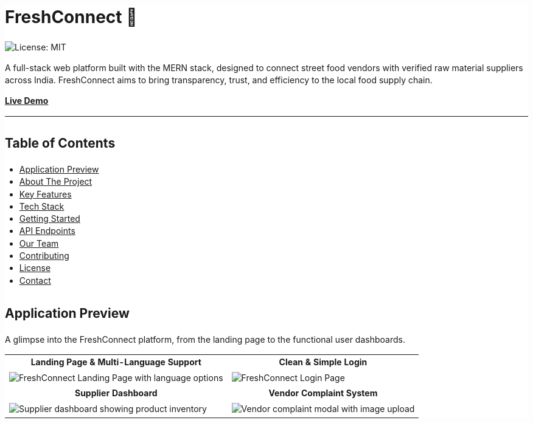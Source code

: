 # FreshConnect 🥭

![License: MIT](https://img.shields.io/badge/License-MIT-blue.svg) 

A full-stack web platform built with the MERN stack, designed to connect street food vendors with verified raw material suppliers across India. FreshConnect aims to bring transparency, trust, and efficiency to the local food supply chain.

[**Live Demo**](https://fresh-connect-nexus.vercel.app/)

---

## Table of Contents

- [Application Preview](#application-preview)
- [About The Project](#about-the-project)
- [Key Features](#key-features)
- [Tech Stack](#tech-stack)
- [Getting Started](#getting-started)
- [API Endpoints](#api-endpoints)
- [Our Team](#our-team)
- [Contributing](#contributing)
- [License](#license)
- [Contact](#contact)

## Application Preview

A glimpse into the FreshConnect platform, from the landing page to the functional user dashboards.

<table>
  <tr>
    <td align="center"><strong>Landing Page & Multi-Language Support</strong></td>
    <td align="center"><strong>Clean & Simple Login</strong></td>
  </tr>
  <tr>
    <td><img src="https://github.com/user-attachments/assets/dad5a670-df9f-4c73-aca5-ab887a13465e" alt="FreshConnect Landing Page with language options"></td>
    <td><img src="https://github.com/user-attachments/assets/ea7aef10-3f67-4f27-850a-919d282f7973" alt="FreshConnect Login Page"></td>
  </tr>
  <tr>
    <td align="center"><strong>Supplier Dashboard</strong></td>
    <td align="center"><strong>Vendor Complaint System</strong></td>
  </tr>
  <tr>
    <td><img src="https://github.com/user-attachments/assets/7af6b8ec-9602-4b27-9ef7-4a1ce2aba462" alt="Supplier dashboard showing product inventory"></td>
    <td><img src="https://github.com/user-attachments/assets/1d9a627d-1ce8-491c-a2d7-fe0c70a0bd14" alt="Vendor complaint modal with image upload"></td>
  </tr>
</table>

